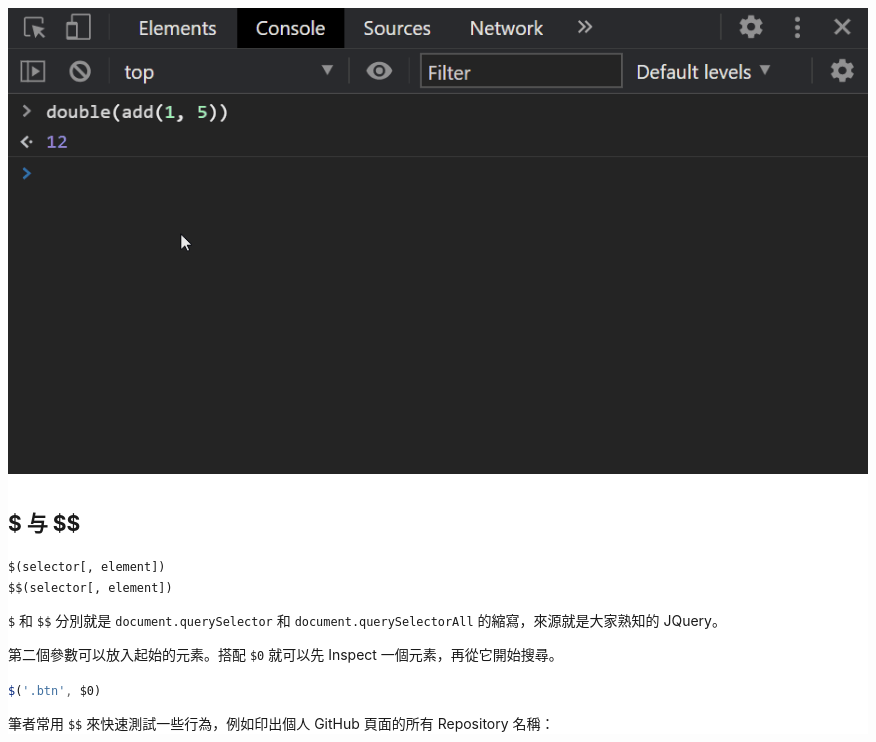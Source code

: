 ![](images/009.gif)



## **$**  与  $$

```
$(selector[, element])
$$(selector[, element])
```

`$` 和 `$$` 分別就是 `document.querySelector` 和 `document.querySelectorAll` 的縮寫，來源就是大家熟知的 JQuery。

第二個參數可以放入起始的元素。搭配 `$0` 就可以先 Inspect 一個元素，再從它開始搜尋。

```javascript
$('.btn', $0)
```



筆者常用 `$$` 來快速測試一些行為，例如印出個人 GitHub 頁面的所有 Repository 名稱：
